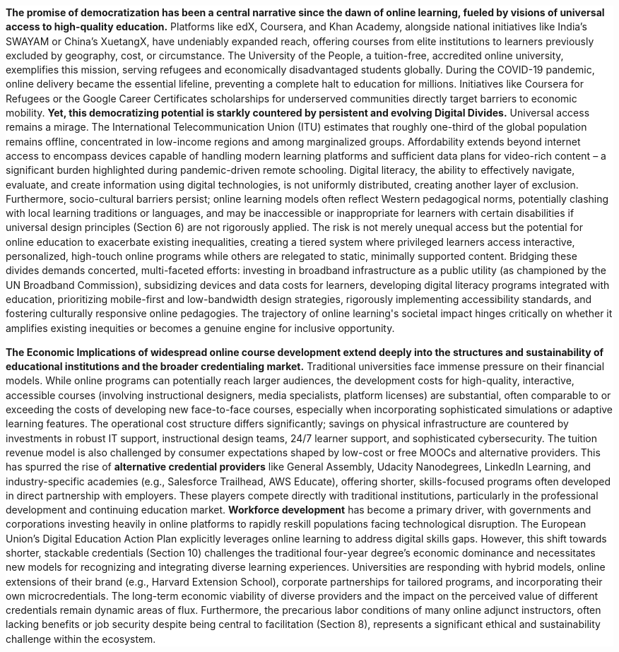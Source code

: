 **The promise of democratization has been a central narrative since the dawn of online learning, fueled by visions of universal access to high-quality education.** Platforms like edX, Coursera, and Khan Academy, alongside national initiatives like India’s SWAYAM or China’s XuetangX, have undeniably expanded reach, offering courses from elite institutions to learners previously excluded by geography, cost, or circumstance. The University of the People, a tuition-free, accredited online university, exemplifies this mission, serving refugees and economically disadvantaged students globally. During the COVID-19 pandemic, online delivery became the essential lifeline, preventing a complete halt to education for millions. Initiatives like Coursera for Refugees or the Google Career Certificates scholarships for underserved communities directly target barriers to economic mobility. **Yet, this democratizing potential is starkly countered by persistent and evolving Digital Divides.** Universal access remains a mirage. The International Telecommunication Union (ITU) estimates that roughly one-third of the global population remains offline, concentrated in low-income regions and among marginalized groups. Affordability extends beyond internet access to encompass devices capable of handling modern learning platforms and sufficient data plans for video-rich content – a significant burden highlighted during pandemic-driven remote schooling. Digital literacy, the ability to effectively navigate, evaluate, and create information using digital technologies, is not uniformly distributed, creating another layer of exclusion. Furthermore, socio-cultural barriers persist; online learning models often reflect Western pedagogical norms, potentially clashing with local learning traditions or languages, and may be inaccessible or inappropriate for learners with certain disabilities if universal design principles (Section 6) are not rigorously applied. The risk is not merely unequal access but the potential for online education to exacerbate existing inequalities, creating a tiered system where privileged learners access interactive, personalized, high-touch online programs while others are relegated to static, minimally supported content. Bridging these divides demands concerted, multi-faceted efforts: investing in broadband infrastructure as a public utility (as championed by the UN Broadband Commission), subsidizing devices and data costs for learners, developing digital literacy programs integrated with education, prioritizing mobile-first and low-bandwidth design strategies, rigorously implementing accessibility standards, and fostering culturally responsive online pedagogies. The trajectory of online learning's societal impact hinges critically on whether it amplifies existing inequities or becomes a genuine engine for inclusive opportunity.

**The Economic Implications of widespread online course development extend deeply into the structures and sustainability of educational institutions and the broader credentialing market.** Traditional universities face immense pressure on their financial models. While online programs can potentially reach larger audiences, the development costs for high-quality, interactive, accessible courses (involving instructional designers, media specialists, platform licenses) are substantial, often comparable to or exceeding the costs of developing new face-to-face courses, especially when incorporating sophisticated simulations or adaptive learning features. The operational cost structure differs significantly; savings on physical infrastructure are countered by investments in robust IT support, instructional design teams, 24/7 learner support, and sophisticated cybersecurity. The tuition revenue model is also challenged by consumer expectations shaped by low-cost or free MOOCs and alternative providers. This has spurred the rise of **alternative credential providers** like General Assembly, Udacity Nanodegrees, LinkedIn Learning, and industry-specific academies (e.g., Salesforce Trailhead, AWS Educate), offering shorter, skills-focused programs often developed in direct partnership with employers. These players compete directly with traditional institutions, particularly in the professional development and continuing education market. **Workforce development** has become a primary driver, with governments and corporations investing heavily in online platforms to rapidly reskill populations facing technological disruption. The European Union’s Digital Education Action Plan explicitly leverages online learning to address digital skills gaps. However, this shift towards shorter, stackable credentials (Section 10) challenges the traditional four-year degree’s economic dominance and necessitates new models for recognizing and integrating diverse learning experiences. Universities are responding with hybrid models, online extensions of their brand (e.g., Harvard Extension School), corporate partnerships for tailored programs, and incorporating their own microcredentials. The long-term economic viability of diverse providers and the impact on the perceived value of different credentials remain dynamic areas of flux. Furthermore, the precarious labor conditions of many online adjunct instructors, often lacking benefits or job security despite being central to facilitation (Section 8), represents a significant ethical and sustainability challenge within the ecosystem.

